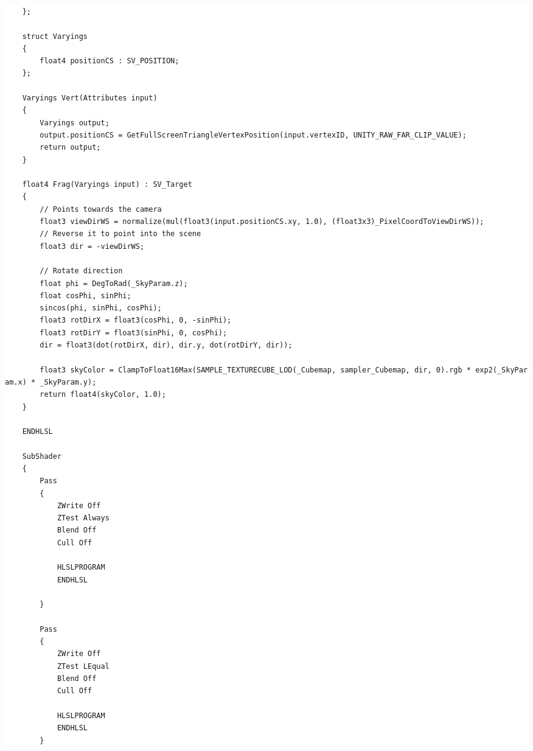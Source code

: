 ```
    };

    struct Varyings
    {
        float4 positionCS : SV_POSITION;
    };

    Varyings Vert(Attributes input)
    {
        Varyings output;
        output.positionCS = GetFullScreenTriangleVertexPosition(input.vertexID, UNITY_RAW_FAR_CLIP_VALUE);
        return output;
    }

    float4 Frag(Varyings input) : SV_Target
    {
        // Points towards the camera
        float3 viewDirWS = normalize(mul(float3(input.positionCS.xy, 1.0), (float3x3)_PixelCoordToViewDirWS));
        // Reverse it to point into the scene
        float3 dir = -viewDirWS;

        // Rotate direction
        float phi = DegToRad(_SkyParam.z);
        float cosPhi, sinPhi;
        sincos(phi, sinPhi, cosPhi);
        float3 rotDirX = float3(cosPhi, 0, -sinPhi);
        float3 rotDirY = float3(sinPhi, 0, cosPhi);
        dir = float3(dot(rotDirX, dir), dir.y, dot(rotDirY, dir));

        float3 skyColor = ClampToFloat16Max(SAMPLE_TEXTURECUBE_LOD(_Cubemap, sampler_Cubemap, dir, 0).rgb * exp2(_SkyParam.x) * _SkyParam.y);
        return float4(skyColor, 1.0);
    }

    ENDHLSL

    SubShader
    {
        Pass
        {
            ZWrite Off
            ZTest Always
            Blend Off
            Cull Off

            HLSLPROGRAM
            ENDHLSL

        }

        Pass
        {
            ZWrite Off
            ZTest LEqual
            Blend Off
            Cull Off

            HLSLPROGRAM
            ENDHLSL
        }

```
